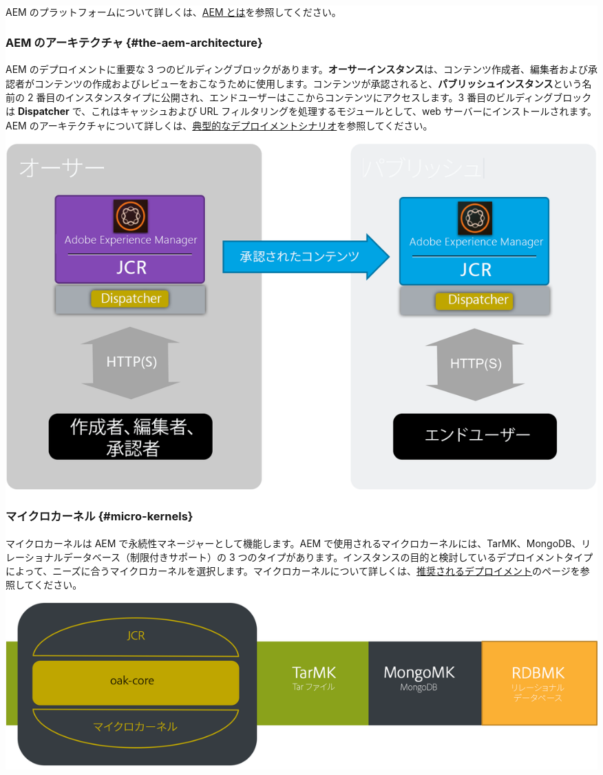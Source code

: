 AEM のプラットフォームについて詳しくは、[AEM とは](/help/sites-deploying/deploy.md#what-is-aem)を参照してください。

### AEM のアーキテクチャ {#the-aem-architecture}

AEM のデプロイメントに重要な 3 つのビルディングブロックがあります。**オーサーインスタンス**&#x200B;は、コンテンツ作成者、編集者および承認者がコンテンツの作成およびレビューをおこなうために使用します。コンテンツが承認されると、**パブリッシュインスタンス**&#x200B;という名前の 2 番目のインスタンスタイプに公開され、エンドユーザーはここからコンテンツにアクセスします。3 番目のビルディングブロックは **Dispatcher** で、これはキャッシュおよび URL フィルタリングを処理するモジュールとして、web サーバーにインストールされます。AEM のアーキテクチャについて詳しくは、[典型的なデプロイメントシナリオ](/help/sites-deploying/deploy.md#typical-deployment-scenarios)を参照してください。

![chlimage_1-1](assets/chlimage_1-1a.png)

### マイクロカーネル {#micro-kernels}

マイクロカーネルは AEM で永続性マネージャーとして機能します。AEM で使用されるマイクロカーネルには、TarMK、MongoDB、リレーショナルデータベース（制限付きサポート）の 3 つのタイプがあります。インスタンスの目的と検討しているデプロイメントタイプによって、ニーズに合うマイクロカーネルを選択します。マイクロカーネルについて詳しくは、[推奨されるデプロイメント](/help/sites-deploying/recommended-deploys.md)のページを参照してください。

![chlimage_1-2](assets/chlimage_1-2a.png)
